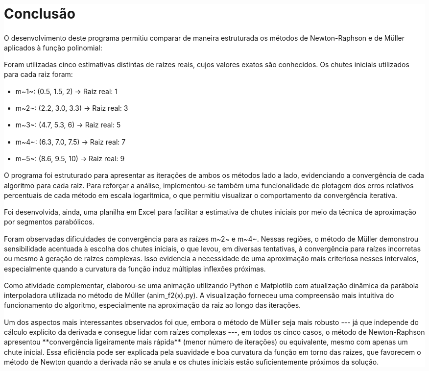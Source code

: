 # Conclusão

O desenvolvimento deste programa permitiu comparar de maneira
estruturada os métodos de Newton-Raphson e de Müller aplicados à função
polinomial:

Foram utilizadas cinco estimativas distintas de raízes reais, cujos
valores exatos são conhecidos. Os chutes iniciais utilizados para cada
raiz foram:

- m~1~: (0.5, 1.5, 2) $\rightarrow$ Raiz real: 1

- m~2~: (2.2, 3.0, 3.3) $\rightarrow$ Raiz real: 3

- m~3~: (4.7, 5.3, 6) $\rightarrow$ Raiz real: 5

- m~4~: (6.3, 7.0, 7.5) $\rightarrow$ Raiz real: 7

- m~5~: (8.6, 9.5, 10) $\rightarrow$ Raiz real: 9

O programa foi estruturado para apresentar as iterações de ambos os
métodos lado a lado, evidenciando a convergência de cada algoritmo para
cada raiz. Para reforçar a análise, implementou-se também uma
funcionalidade de plotagem dos erros relativos percentuais de cada
método em escala logarítmica, o que permitiu visualizar o comportamento
da convergência iterativa.

Foi desenvolvida, ainda, uma planilha em Excel para facilitar a
estimativa de chutes iniciais por meio da técnica de aproximação por
segmentos parabólicos.

Foram observadas dificuldades de convergência para as raízes m~2~ e
m~4~. Nessas regiões, o método de Müller demonstrou sensibilidade
acentuada à escolha dos chutes iniciais, o que levou, em diversas
tentativas, à convergência para raízes incorretas ou mesmo à geração de
raízes complexas. Isso evidencia a necessidade de uma aproximação mais
criteriosa nesses intervalos, especialmente quando a curvatura da função
induz múltiplas inflexões próximas.

Como atividade complementar, elaborou-se uma animação utilizando Python
e Matplotlib com atualização dinâmica da parábola interpoladora
utilizada no método de Müller (anim_f2(x).py). A visualização forneceu
uma compreensão mais intuitiva do funcionamento do algoritmo,
especialmente na aproximação da raiz ao longo das iterações.

Um dos aspectos mais interessantes observados foi que, embora o método
de Müller seja mais robusto --- já que independe do cálculo explícito da
derivada e consegue lidar com raízes complexas ---, em todos os cinco
casos, o método de Newton-Raphson apresentou \*\*convergência
ligeiramente mais rápida\*\* (menor número de iterações) ou equivalente,
mesmo com apenas um chute inicial. Essa eficiência pode ser explicada
pela suavidade e boa curvatura da função em torno das raízes, que
favorecem o método de Newton quando a derivada não se anula e os chutes
iniciais estão suficientemente próximos da solução.
